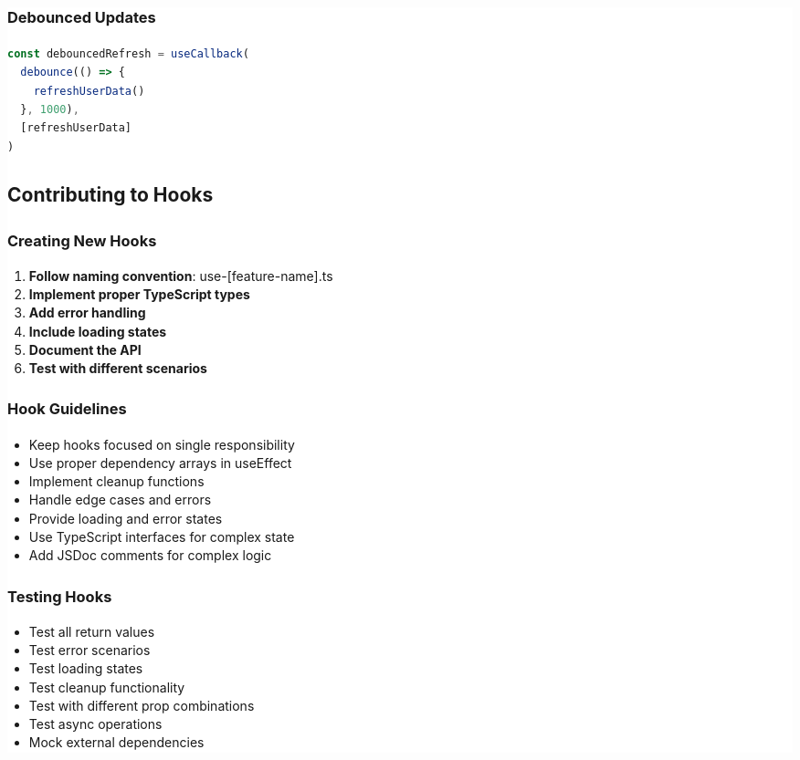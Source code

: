 ### Debounced Updates
```typescript
const debouncedRefresh = useCallback(
  debounce(() => {
    refreshUserData()
  }, 1000),
  [refreshUserData]
)
```

## Contributing to Hooks

### Creating New Hooks

1. **Follow naming convention**: use-[feature-name].ts
2. **Implement proper TypeScript types**
3. **Add error handling**
4. **Include loading states**
5. **Document the API**
6. **Test with different scenarios**

### Hook Guidelines

- Keep hooks focused on single responsibility
- Use proper dependency arrays in useEffect
- Implement cleanup functions
- Handle edge cases and errors
- Provide loading and error states
- Use TypeScript interfaces for complex state
- Add JSDoc comments for complex logic

### Testing Hooks

- Test all return values
- Test error scenarios
- Test loading states
- Test cleanup functionality  
- Test with different prop combinations
- Test async operations
- Mock external dependencies